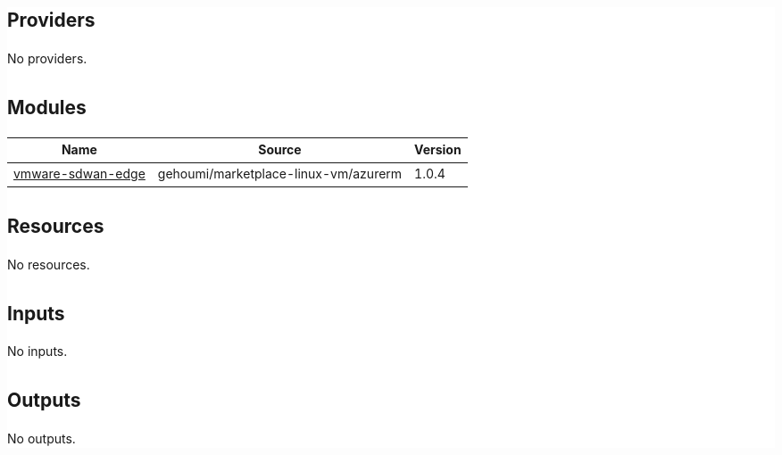 ## Providers

No providers.

## Modules

| Name | Source | Version |
|------|--------|---------|
| <a name="module_vmware-sdwan-edge"></a> [vmware-sdwan-edge](#module\_vmware-sdwan-edge) | gehoumi/marketplace-linux-vm/azurerm | 1.0.4 |

## Resources

No resources.

## Inputs

No inputs.

## Outputs

No outputs.
